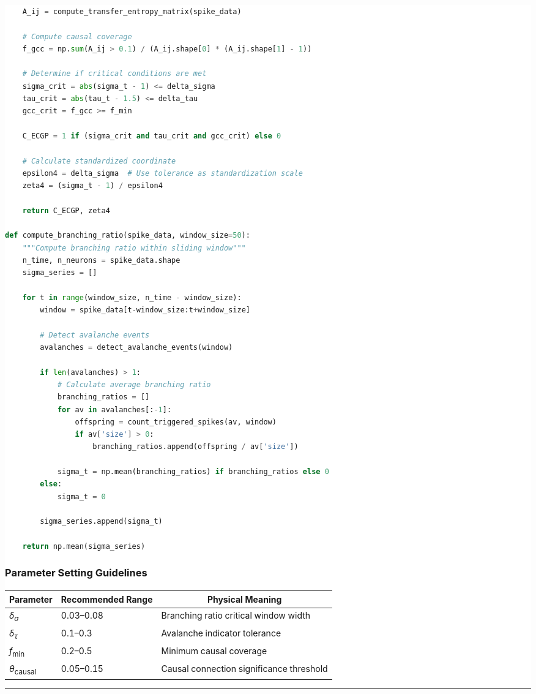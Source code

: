 ```python
    A_ij = compute_transfer_entropy_matrix(spike_data)
    
    # Compute causal coverage
    f_gcc = np.sum(A_ij > 0.1) / (A_ij.shape[0] * (A_ij.shape[1] - 1))
    
    # Determine if critical conditions are met
    sigma_crit = abs(sigma_t - 1) <= delta_sigma
    tau_crit = abs(tau_t - 1.5) <= delta_tau
    gcc_crit = f_gcc >= f_min
    
    C_ECGP = 1 if (sigma_crit and tau_crit and gcc_crit) else 0
    
    # Calculate standardized coordinate
    epsilon4 = delta_sigma  # Use tolerance as standardization scale
    zeta4 = (sigma_t - 1) / epsilon4
    
    return C_ECGP, zeta4

def compute_branching_ratio(spike_data, window_size=50):
    """Compute branching ratio within sliding window"""
    n_time, n_neurons = spike_data.shape
    sigma_series = []
    
    for t in range(window_size, n_time - window_size):
        window = spike_data[t-window_size:t+window_size]
        
        # Detect avalanche events
        avalanches = detect_avalanche_events(window)
        
        if len(avalanches) > 1:
            # Calculate average branching ratio
            branching_ratios = []
            for av in avalanches[:-1]:
                offspring = count_triggered_spikes(av, window)
                if av['size'] > 0:
                    branching_ratios.append(offspring / av['size'])
            
            sigma_t = np.mean(branching_ratios) if branching_ratios else 0
        else:
            sigma_t = 0
            
        sigma_series.append(sigma_t)
    
    return np.mean(sigma_series)
```

### Parameter Setting Guidelines
| Parameter                | Recommended Range | Physical Meaning                    |
|--------------------------|-------------------|-------------------------------------|
| $\delta_{\sigma}$        | 0.03–0.08         | Branching ratio critical window width |
| $\delta_{\tau}$          | 0.1–0.3           | Avalanche indicator tolerance       |
| $f_{\min}$               | 0.2–0.5           | Minimum causal coverage             |
| $\theta_{\text{causal}}$ | 0.05–0.15         | Causal connection significance threshold |

---